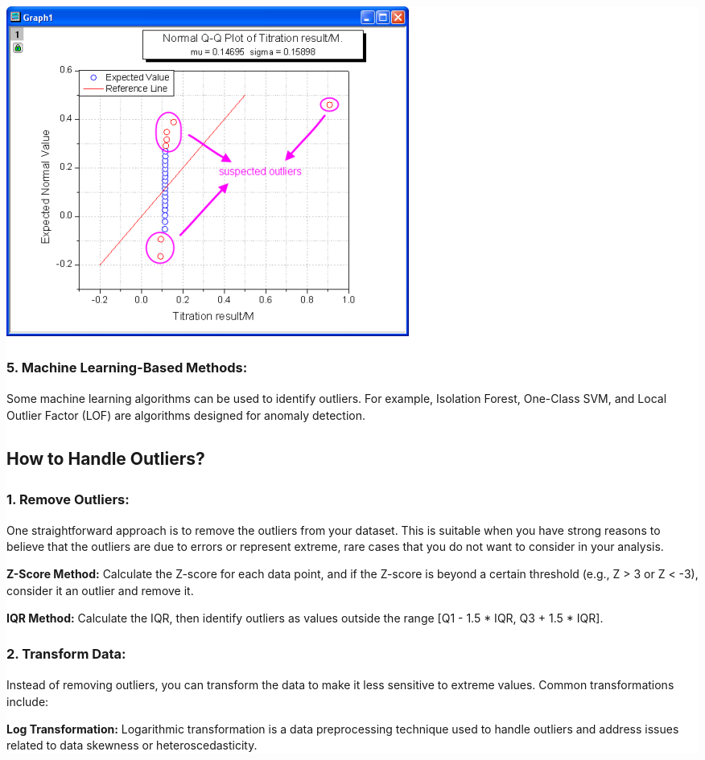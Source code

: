 ![Q-Q Plot Example](visuals/Outlier_Q_Q_Plot.png)

### 5. Machine Learning-Based Methods:

Some machine learning algorithms can be used to identify outliers. For example, Isolation Forest, One-Class SVM, and Local Outlier Factor (LOF) are algorithms designed for anomaly detection.

## How to Handle Outliers?

### 1. Remove Outliers:

One straightforward approach is to remove the outliers from your dataset. This is suitable when you have strong reasons to believe that the outliers are due to errors or represent extreme, rare cases that you do not want to consider in your analysis.

**Z-Score Method:**
Calculate the Z-score for each data point, and if the Z-score is beyond a certain threshold (e.g., Z > 3 or Z < -3), consider it an outlier and remove it.

**IQR Method:**
Calculate the IQR, then identify outliers as values outside the range [Q1 - 1.5 * IQR, Q3 + 1.5 * IQR].

### 2. Transform Data:

Instead of removing outliers, you can transform the data to make it less sensitive to extreme values. Common transformations include:

**Log Transformation:**
Logarithmic transformation is a data preprocessing technique used to handle outliers and address issues related to data skewness or heteroscedasticity.
